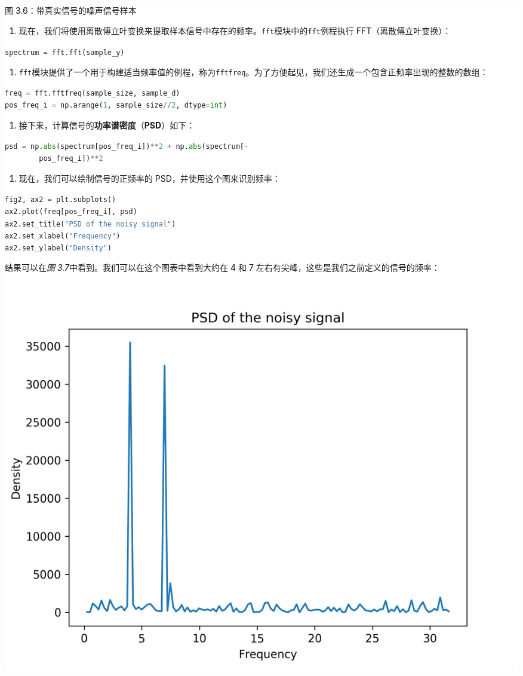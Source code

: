 图 3.6：带真实信号的噪声信号样本

1.  现在，我们将使用离散傅立叶变换来提取样本信号中存在的频率。`fft`模块中的`fft`例程执行 FFT（离散傅立叶变换）：

```py
spectrum = fft.fft(sample_y)
```

1.  `fft`模块提供了一个用于构建适当频率值的例程，称为`fftfreq`。为了方便起见，我们还生成一个包含正频率出现的整数的数组：

```py
freq = fft.fftfreq(sample_size, sample_d)
pos_freq_i = np.arange(1, sample_size//2, dtype=int)
```

1.  接下来，计算信号的**功率谱密度**（**PSD**）如下：

```py
psd = np.abs(spectrum[pos_freq_i])**2 + np.abs(spectrum[-
        pos_freq_i])**2
```

1.  现在，我们可以绘制信号的正频率的 PSD，并使用这个图来识别频率：

```py
fig2, ax2 = plt.subplots()
ax2.plot(freq[pos_freq_i], psd)
ax2.set_title("PSD of the noisy signal")
ax2.set_xlabel("Frequency")
ax2.set_ylabel("Density")
```

结果可以在*图 3.7*中看到。我们可以在这个图表中看到大约在 4 和 7 左右有尖峰，这些是我们之前定义的信号的频率：

![](img/dbf2eebf-e200-4bc8-8319-4a6d67561fc7.png)
